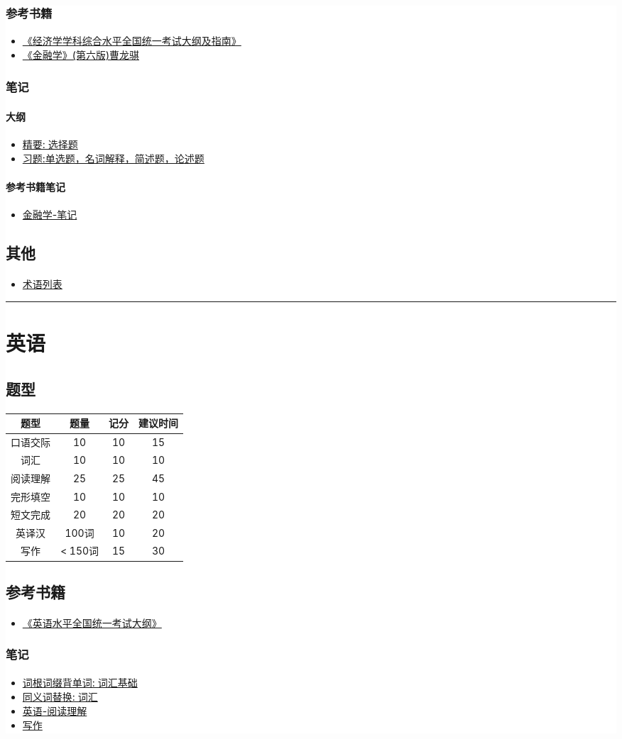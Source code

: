 ### 参考书籍

- [《经济学学科综合水平全国统一考试大纲及指南》](https://pan.baidu.com/s/10UYr5-AF_OYrhEicuqGJMA?pwd=9999)
- [《金融学》(第六版)曹龙骐](https://pan.baidu.com/s/10UYr5-AF_OYrhEicuqGJMA?pwd=9999)

### 笔记

#### 大纲

- [精要: 选择题](货币银行学-精要.md)
- [习题:单选题，名词解释，简述题，论述题](货币银行学.md)

#### 参考书籍笔记

- [金融学-笔记](金融学-笔记.md)

## 其他

- [术语列表](经济学-术语.md)

---

# 英语


## 题型

|  题型        |  题量      | 记分   | 建议时间   | 
|:-----------:|:----------:|:------:|:------:|
| 口语交际     | 10         | 10     | 15     |  
| 词汇         | 10         | 10     | 10     |
| 阅读理解      | 25        | 25     | 45     |
| 完形填空      | 10        | 10     | 10     |
| 短文完成      | 20        | 20     | 20     |
| 英译汉        | 100词     | 10     | 20     |
| 写作          | < 150词   | 15     | 30     |

## 参考书籍

- [《英语水平全国统一考试大纲》](https://pan.baidu.com/s/10UYr5-AF_OYrhEicuqGJMA?pwd=9999)

### 笔记

- [词根词缀背单词: 词汇基础](英语-构词.md)
- [同义词替换: 词汇](英语-同义词替换.md)
- [英语-阅读理解](英语-阅读理解.md)
- [写作](英语-写作模板.md)
